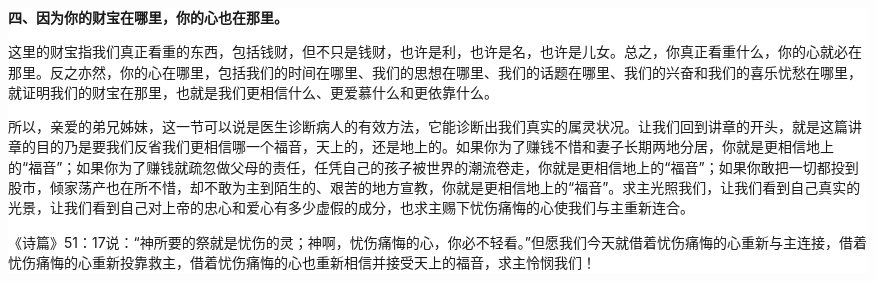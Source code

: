 **四、因为你的财宝在哪里，你的心也在那里。**

这里的财宝指我们真正看重的东西，包括钱财，但不只是钱财，也许是利，也许是名，也许是儿女。总之，你真正看重什么，你的心就必在那里。反之亦然，你的心在哪里，包括我们的时间在哪里、我们的思想在哪里、我们的话题在哪里、我们的兴奋和我们的喜乐忧愁在哪里，就证明我们的财宝在那里，也就是我们更相信什么、更爱慕什么和更依靠什么。

所以，亲爱的弟兄姊妹，这一节可以说是医生诊断病人的有效方法，它能诊断出我们真实的属灵状况。让我们回到讲章的开头，就是这篇讲章的目的乃是要我们反省我们更相信哪一个福音，天上的，还是地上的。如果你为了赚钱不惜和妻子长期两地分居，你就是更相信地上的“福音”；如果你为了赚钱就疏忽做父母的责任，任凭自己的孩子被世界的潮流卷走，你就是更相信地上的“福音”；如果你敢把一切都投到股市，倾家荡产也在所不惜，却不敢为主到陌生的、艰苦的地方宣教，你就是更相信地上的“福音”。求主光照我们，让我们看到自己真实的光景，让我们看到自己对上帝的忠心和爱心有多少虚假的成分，也求主赐下忧伤痛悔的心使我们与主重新连合。

《诗篇》51：17说：“神所要的祭就是忧伤的灵；神啊，忧伤痛悔的心，你必不轻看。”但愿我们今天就借着忧伤痛悔的心重新与主连接，借着忧伤痛悔的心重新投靠救主，借着忧伤痛悔的心也重新相信并接受天上的福音，求主怜悯我们！